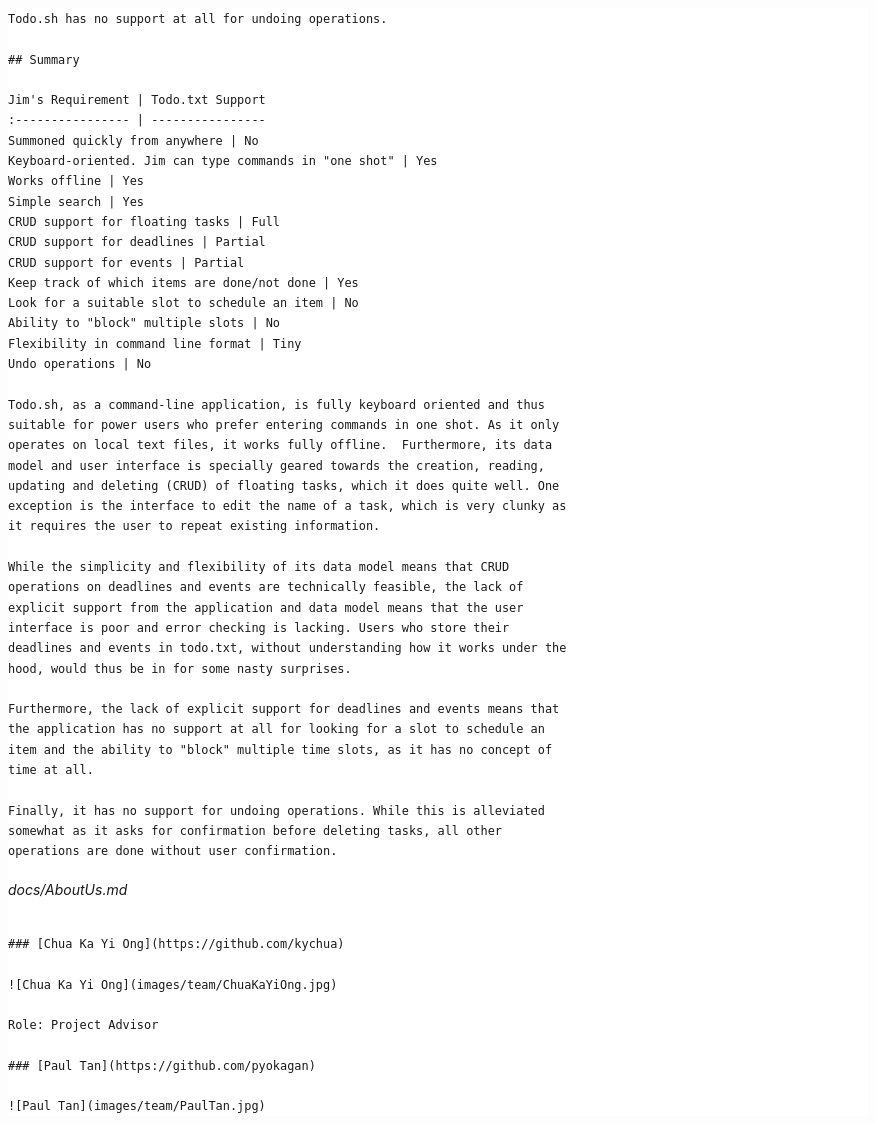     Todo.sh has no support at all for undoing operations.
    
    ## Summary
    
    Jim's Requirement | Todo.txt Support
    :---------------- | ----------------
    Summoned quickly from anywhere | No
    Keyboard-oriented. Jim can type commands in "one shot" | Yes
    Works offline | Yes
    Simple search | Yes
    CRUD support for floating tasks | Full
    CRUD support for deadlines | Partial
    CRUD support for events | Partial
    Keep track of which items are done/not done | Yes
    Look for a suitable slot to schedule an item | No
    Ability to "block" multiple slots | No
    Flexibility in command line format | Tiny
    Undo operations | No
    
    Todo.sh, as a command-line application, is fully keyboard oriented and thus
    suitable for power users who prefer entering commands in one shot. As it only
    operates on local text files, it works fully offline.  Furthermore, its data
    model and user interface is specially geared towards the creation, reading,
    updating and deleting (CRUD) of floating tasks, which it does quite well. One
    exception is the interface to edit the name of a task, which is very clunky as
    it requires the user to repeat existing information.
    
    While the simplicity and flexibility of its data model means that CRUD
    operations on deadlines and events are technically feasible, the lack of
    explicit support from the application and data model means that the user
    interface is poor and error checking is lacking. Users who store their
    deadlines and events in todo.txt, without understanding how it works under the
    hood, would thus be in for some nasty surprises.
    
    Furthermore, the lack of explicit support for deadlines and events means that
    the application has no support at all for looking for a slot to schedule an
    item and the ability to "block" multiple time slots, as it has no concept of
    time at all.
    
    Finally, it has no support for undoing operations. While this is alleviated
    somewhat as it asks for confirmation before deleting tasks, all other
    operations are done without user confirmation.
###### docs/AboutUs.md

    ### [Chua Ka Yi Ong](https://github.com/kychua)
    
    ![Chua Ka Yi Ong](images/team/ChuaKaYiOng.jpg)
    
    Role: Project Advisor
    
    ### [Paul Tan](https://github.com/pyokagan)
    
    ![Paul Tan](images/team/PaulTan.jpg)
    